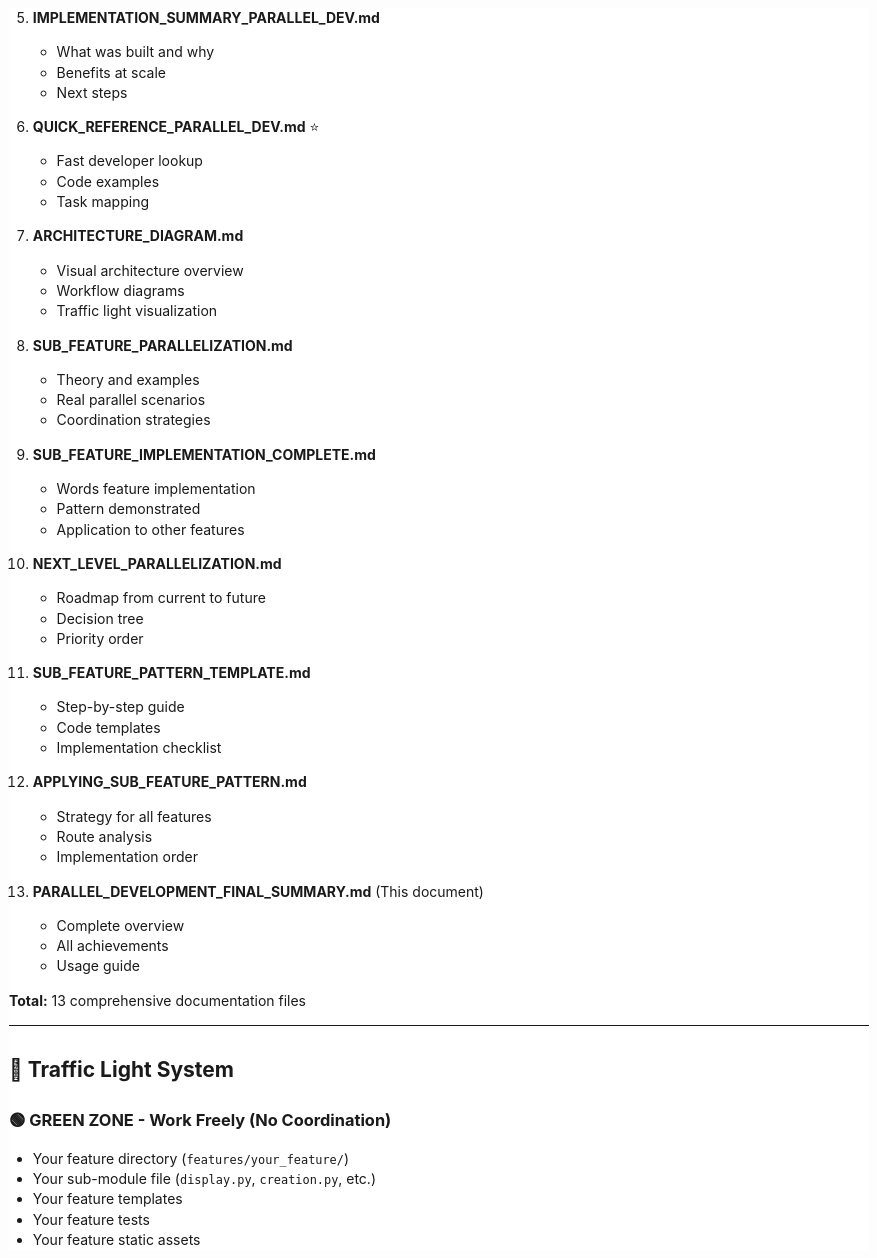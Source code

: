 5. **IMPLEMENTATION_SUMMARY_PARALLEL_DEV.md**
   - What was built and why
   - Benefits at scale
   - Next steps

6. **QUICK_REFERENCE_PARALLEL_DEV.md** ⭐
   - Fast developer lookup
   - Code examples
   - Task mapping

7. **ARCHITECTURE_DIAGRAM.md**
   - Visual architecture overview
   - Workflow diagrams
   - Traffic light visualization

8. **SUB_FEATURE_PARALLELIZATION.md**
   - Theory and examples
   - Real parallel scenarios
   - Coordination strategies

9. **SUB_FEATURE_IMPLEMENTATION_COMPLETE.md**
   - Words feature implementation
   - Pattern demonstrated
   - Application to other features

10. **NEXT_LEVEL_PARALLELIZATION.md**
    - Roadmap from current to future
    - Decision tree
    - Priority order

11. **SUB_FEATURE_PATTERN_TEMPLATE.md**
    - Step-by-step guide
    - Code templates
    - Implementation checklist

12. **APPLYING_SUB_FEATURE_PATTERN.md**
    - Strategy for all features
    - Route analysis
    - Implementation order

13. **PARALLEL_DEVELOPMENT_FINAL_SUMMARY.md** (This document)
    - Complete overview
    - All achievements
    - Usage guide

**Total:** 13 comprehensive documentation files

---

## 🚦 Traffic Light System

### 🟢 GREEN ZONE - Work Freely (No Coordination)
- Your feature directory (`features/your_feature/`)
- Your sub-module file (`display.py`, `creation.py`, etc.)
- Your feature templates
- Your feature tests
- Your feature static assets
